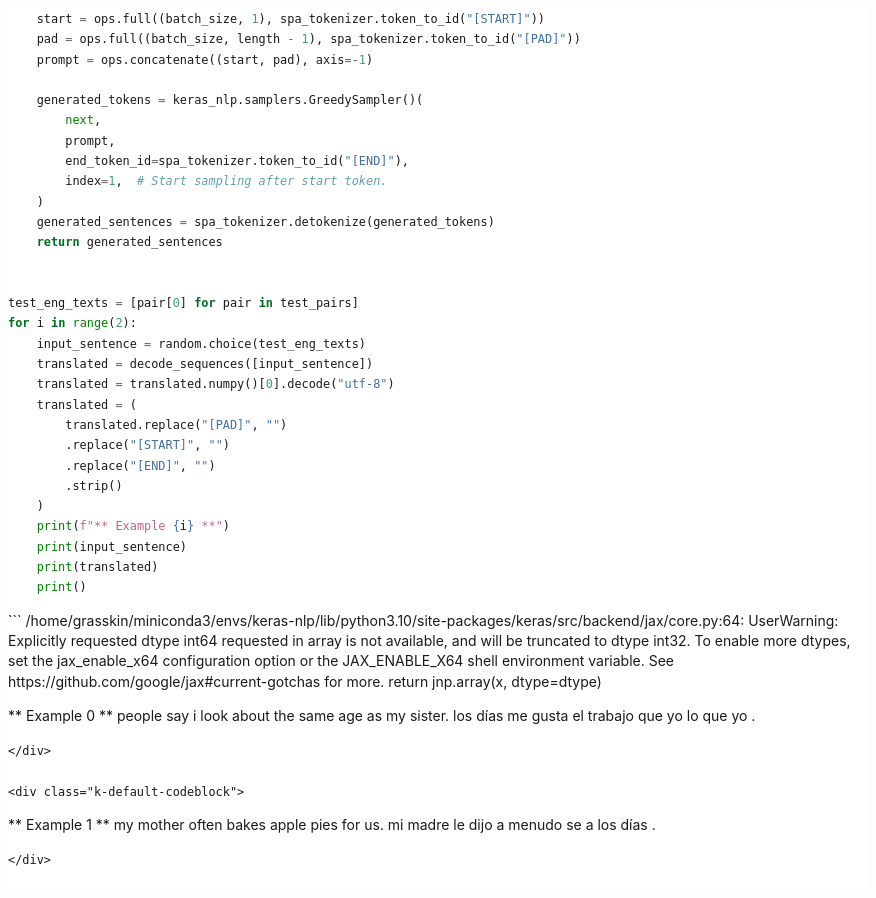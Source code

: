 ```python
    start = ops.full((batch_size, 1), spa_tokenizer.token_to_id("[START]"))
    pad = ops.full((batch_size, length - 1), spa_tokenizer.token_to_id("[PAD]"))
    prompt = ops.concatenate((start, pad), axis=-1)

    generated_tokens = keras_nlp.samplers.GreedySampler()(
        next,
        prompt,
        end_token_id=spa_tokenizer.token_to_id("[END]"),
        index=1,  # Start sampling after start token.
    )
    generated_sentences = spa_tokenizer.detokenize(generated_tokens)
    return generated_sentences


test_eng_texts = [pair[0] for pair in test_pairs]
for i in range(2):
    input_sentence = random.choice(test_eng_texts)
    translated = decode_sequences([input_sentence])
    translated = translated.numpy()[0].decode("utf-8")
    translated = (
        translated.replace("[PAD]", "")
        .replace("[START]", "")
        .replace("[END]", "")
        .strip()
    )
    print(f"** Example {i} **")
    print(input_sentence)
    print(translated)
    print()
```

<div class="k-default-codeblock">
```
/home/grasskin/miniconda3/envs/keras-nlp/lib/python3.10/site-packages/keras/src/backend/jax/core.py:64: UserWarning: Explicitly requested dtype int64 requested in array is not available, and will be truncated to dtype int32. To enable more dtypes, set the jax_enable_x64 configuration option or the JAX_ENABLE_X64 shell environment variable. See https://github.com/google/jax#current-gotchas for more.
  return jnp.array(x, dtype=dtype)

** Example 0 **
people say i look about the same age as my sister.
los días me gusta el trabajo que yo lo que yo .
```
</div>
    
<div class="k-default-codeblock">
```
** Example 1 **
my mother often bakes apple pies for us.
mi madre le dijo a menudo se a los días .
```
</div>
    